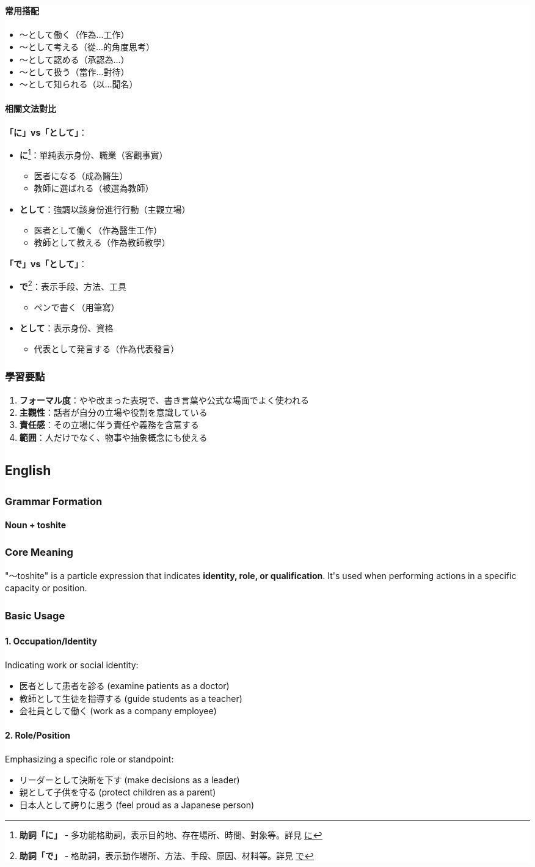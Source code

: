 #### 常用搭配
- ～として働く（作為...工作）
- ～として考える（從...的角度思考）
- ～として認める（承認為...）
- ～として扱う（當作...對待）
- ～として知られる（以...聞名）

#### 相關文法對比

**「に」vs「として」**：
- **に**[^particle-ni]：單純表示身份、職業（客觀事實）
  - 医者になる（成為醫生）
  - 教師に選ばれる（被選為教師）

- **として**：強調以該身份進行行動（主觀立場）
  - 医者として働く（作為醫生工作）
  - 教師として教える（作為教師教學）

**「で」vs「として」**：
- **で**[^particle-de]：表示手段、方法、工具
  - ペンで書く（用筆寫）

- **として**：表示身份、資格
  - 代表として発言する（作為代表發言）

### 學習要點

1. **フォーマル度**：やや改まった表現で、書き言葉や公式な場面でよく使われる
2. **主觀性**：話者が自分の立場や役割を意識している
3. **責任感**：その立場に伴う責任や義務を含意する
4. **範囲**：人だけでなく、物事や抽象概念にも使える

## English

### Grammar Formation

**Noun + toshite**

### Core Meaning

"～toshite" is a particle expression that indicates **identity, role, or qualification**. It's used when performing actions in a specific capacity or position.

### Basic Usage

#### 1. Occupation/Identity
Indicating work or social identity:
- 医者として患者を診る (examine patients as a doctor)
- 教師として生徒を指導する (guide students as a teacher)
- 会社員として働く (work as a company employee)

#### 2. Role/Position
Emphasizing a specific role or standpoint:
- リーダーとして決断を下す (make decisions as a leader)
- 親として子供を守る (protect children as a parent)
- 日本人として誇りに思う (feel proud as a Japanese person)


[^particle]: **助詞** - 日語中用於表示詞與詞之間關係的詞類，如「は」「が」「を」「に」「で」「と」等。
[^particle-ni]: **助詞「に」** - 多功能格助詞，表示目的地、存在場所、時間、對象等。詳見 [に](../particle/008_ni.md)
[^particle-de]: **助詞「で」** - 格助詞，表示動作場所、方法、手段、原因、材料等。詳見 [で](../particle/005_de.md)